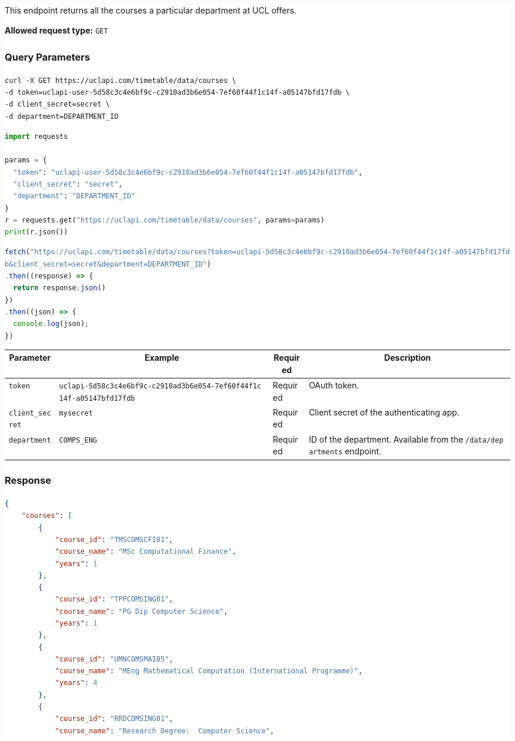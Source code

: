 This endpoint returns all the courses a particular department at UCL offers.

**Allowed request type:** `GET`

### Query Parameters

```shell
curl -X GET https://uclapi.com/timetable/data/courses \
-d token=uclapi-user-5d58c3c4e6bf9c-c2910ad3b6e054-7ef60f44f1c14f-a05147bfd17fdb \
-d client_secret=secret \
-d department=DEPARTMENT_ID
```

```python
import requests

params = {
  "token": "uclapi-user-5d58c3c4e6bf9c-c2910ad3b6e054-7ef60f44f1c14f-a05147bfd17fdb",
  "client_secret": "secret",
  "department": "DEPARTMENT_ID"
}
r = requests.get("https://uclapi.com/timetable/data/courses", params=params)
print(r.json())
```

```javascript
fetch("https://uclapi.com/timetable/data/courses?token=uclapi-5d58c3c4e6bf9c-c2910ad3b6e054-7ef60f44f1c14f-a05147bfd17fdb&client_secret=secret&department=DEPARTMENT_ID")
.then((response) => {
  return response.json()
})
.then((json) => {
  console.log(json);
})
```

Parameter | Example | Required | Description
--------- | ------- | -------- | -----------
`token`   | `uclapi-5d58c3c4e6bf9c-c2910ad3b6e054-7ef60f44f1c14f-a05147bfd17fdb` | Required | OAuth token.
`client_secret` | `mysecret` | Required | Client secret of the authenticating app.
`department` | `COMPS_ENG` | Required | ID of the department. Available from the `/data/departments` endpoint.

### Response

```json
{
    "courses": [
        {
            "course_id": "TMSCOMSCFI01",
            "course_name": "MSc Computational Finance",
            "years": 1
        },
        {
            "course_id": "TPPCOMSING01",
            "course_name": "PG Dip Computer Science",
            "years": 1
        },
        {
            "course_id": "UMNCOMSMAI05",
            "course_name": "MEng Mathematical Computation (International Programme)",
            "years": 4
        },
        {
            "course_id": "RRDCOMSING01",
            "course_name": "Research Degree:  Computer Science",
```
